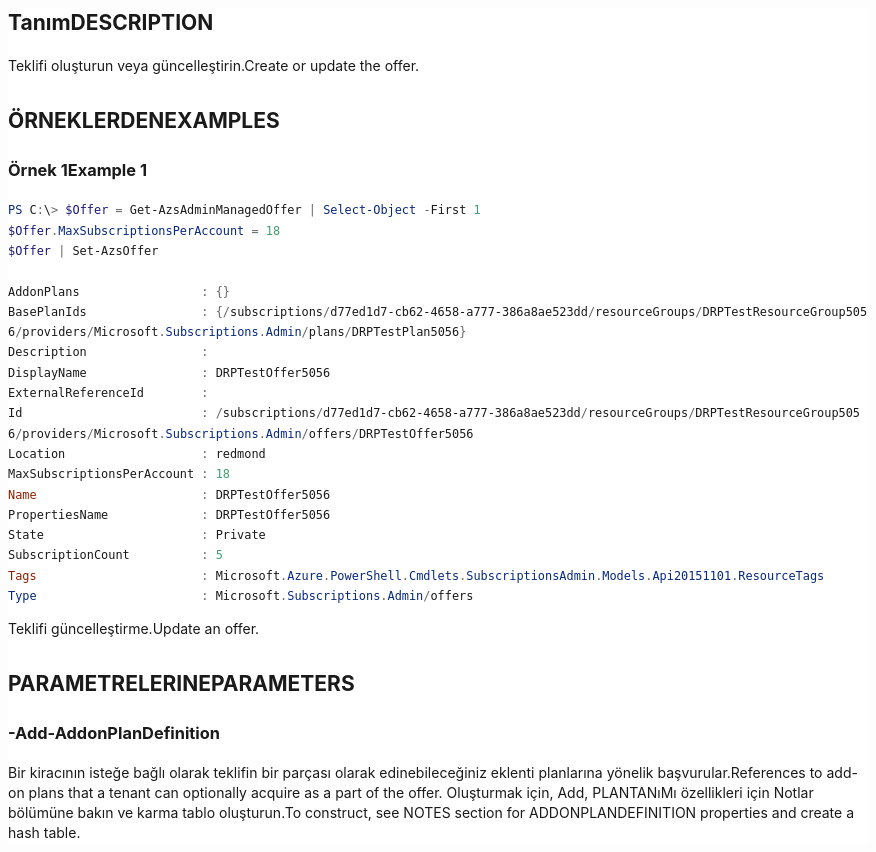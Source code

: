 ## <span data-ttu-id="65f3f-107">Tanım</span><span class="sxs-lookup"><span data-stu-id="65f3f-107">DESCRIPTION</span></span>
<span data-ttu-id="65f3f-108">Teklifi oluşturun veya güncelleştirin.</span><span class="sxs-lookup"><span data-stu-id="65f3f-108">Create or update the offer.</span></span>

## <span data-ttu-id="65f3f-109">ÖRNEKLERDEN</span><span class="sxs-lookup"><span data-stu-id="65f3f-109">EXAMPLES</span></span>

### <span data-ttu-id="65f3f-110">Örnek 1</span><span class="sxs-lookup"><span data-stu-id="65f3f-110">Example 1</span></span>
```powershell
PS C:\> $Offer = Get-AzsAdminManagedOffer | Select-Object -First 1
$Offer.MaxSubscriptionsPerAccount = 18
$Offer | Set-AzsOffer

AddonPlans                 : {}
BasePlanIds                : {/subscriptions/d77ed1d7-cb62-4658-a777-386a8ae523dd/resourceGroups/DRPTestResourceGroup5056/providers/Microsoft.Subscriptions.Admin/plans/DRPTestPlan5056}
Description                : 
DisplayName                : DRPTestOffer5056
ExternalReferenceId        : 
Id                         : /subscriptions/d77ed1d7-cb62-4658-a777-386a8ae523dd/resourceGroups/DRPTestResourceGroup5056/providers/Microsoft.Subscriptions.Admin/offers/DRPTestOffer5056
Location                   : redmond
MaxSubscriptionsPerAccount : 18
Name                       : DRPTestOffer5056
PropertiesName             : DRPTestOffer5056
State                      : Private
SubscriptionCount          : 5
Tags                       : Microsoft.Azure.PowerShell.Cmdlets.SubscriptionsAdmin.Models.Api20151101.ResourceTags
Type                       : Microsoft.Subscriptions.Admin/offers
```

<span data-ttu-id="65f3f-111">Teklifi güncelleştirme.</span><span class="sxs-lookup"><span data-stu-id="65f3f-111">Update an offer.</span></span>

## <span data-ttu-id="65f3f-112">PARAMETRELERINE</span><span class="sxs-lookup"><span data-stu-id="65f3f-112">PARAMETERS</span></span>

### <span data-ttu-id="65f3f-113">-Add</span><span class="sxs-lookup"><span data-stu-id="65f3f-113">-AddonPlanDefinition</span></span>
<span data-ttu-id="65f3f-114">Bir kiracının isteğe bağlı olarak teklifin bir parçası olarak edinebileceğiniz eklenti planlarına yönelik başvurular.</span><span class="sxs-lookup"><span data-stu-id="65f3f-114">References to add-on plans that a tenant can optionally acquire as a part of the offer.</span></span>
<span data-ttu-id="65f3f-115">Oluşturmak için, Add, PLANTANıMı özellikleri için Notlar bölümüne bakın ve karma tablo oluşturun.</span><span class="sxs-lookup"><span data-stu-id="65f3f-115">To construct, see NOTES section for ADDONPLANDEFINITION properties and create a hash table.</span></span>
